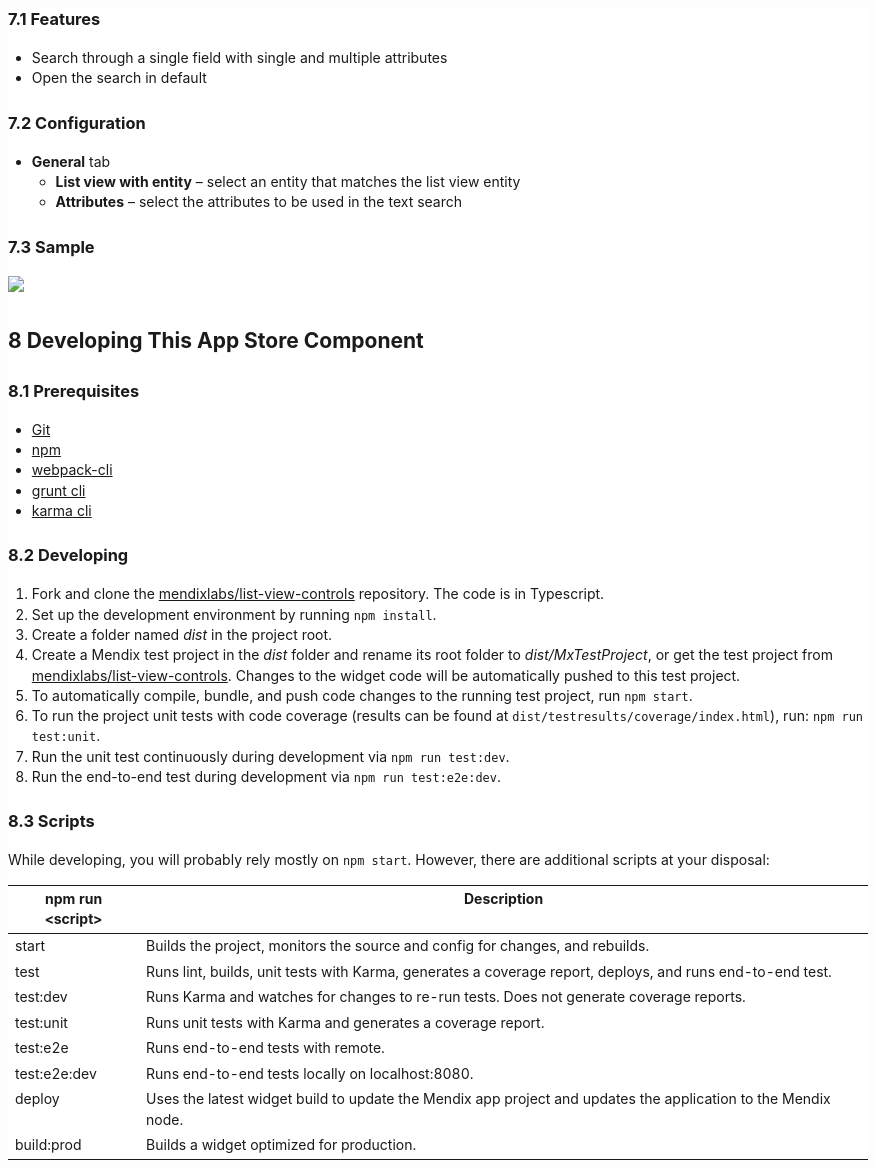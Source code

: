 ### 7.1 Features

* Search through a single field with single and multiple attributes
* Open the search in default

### 7.2 Configuration

* **General** tab
	* **List view with entity** – select an entity that matches the list view entity
	* **Attributes** – select the attributes to be used in the text search

### 7.3 Sample

![](attachments/list-view-controls/text-box-search.gif)	

## 8 Developing This App Store Component

### 8.1 Prerequisites

* [Git](https://git-scm.com/book/en/v2/Getting-Started-Installing-Git)
* [npm](https://www.npmjs.com/)
* [webpack-cli](https://www.npmjs.com/package/webpack-cli)
* [grunt cli](https://github.com/gruntjs/grunt-cli)
* [karma cli](https://www.npmjs.com/package/karma-cli)

### 8.2 Developing

1. Fork and clone the [mendixlabs/list-view-controls](https://github.com/mendixlabs/list-view-controls.git) repository. The code is in Typescript.
2. Set up the development environment by running `npm install`.
3. Create a folder named *dist* in the project root.
4. Create a Mendix test project in the *dist* folder and rename its root folder to *dist/MxTestProject*, or get the test project from [mendixlabs/list-view-controls](https://github.com/mendixlabs/list-view-controls/releases/latest). Changes to the widget code will be automatically pushed to this test project.
5. To automatically compile, bundle, and push code changes to the running test project, run `npm start`.
6. To run the project unit tests with code coverage (results can be found at `dist/testresults/coverage/index.html`), run: `npm run test:unit`.
7. Run the unit test continuously during development via `npm run test:dev`.
8. Run the end-to-end test during development via `npm run test:e2e:dev`.

### 8.3 Scripts

While developing, you will probably rely mostly on `npm start`. However, there are additional scripts at your disposal:

| npm run &lt;script&gt; | Description |
| --- | --- |
| start | Builds the project, monitors the source and config for changes, and rebuilds. |
| test | Runs lint, builds, unit tests with Karma, generates a coverage report, deploys, and runs end-to-end test. |
| test:dev | Runs Karma and watches for changes to re-run tests. Does not generate coverage reports. |
| test:unit | Runs unit tests with Karma and generates a coverage report. |
| test:e2e  | Runs end-to-end tests with remote. |
| test:e2e:dev | Runs end-to-end tests locally on localhost:8080. |
| deploy | Uses the latest widget build to update the Mendix app project and updates the application to the Mendix node. |
| build:prod | Builds a widget optimized for production. |